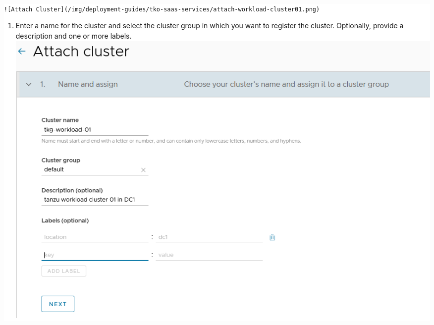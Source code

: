     ![Attach Cluster](/img/deployment-guides/tko-saas-services/attach-workload-cluster01.png)

1.  Enter a name for the cluster and select the cluster group in which you want to register the cluster. Optionally, provide a description and one or more labels.
    ![Cluster name and Cluster Group](/img/deployment-guides/tko-saas-services/attach-workload-cluster02.png)
